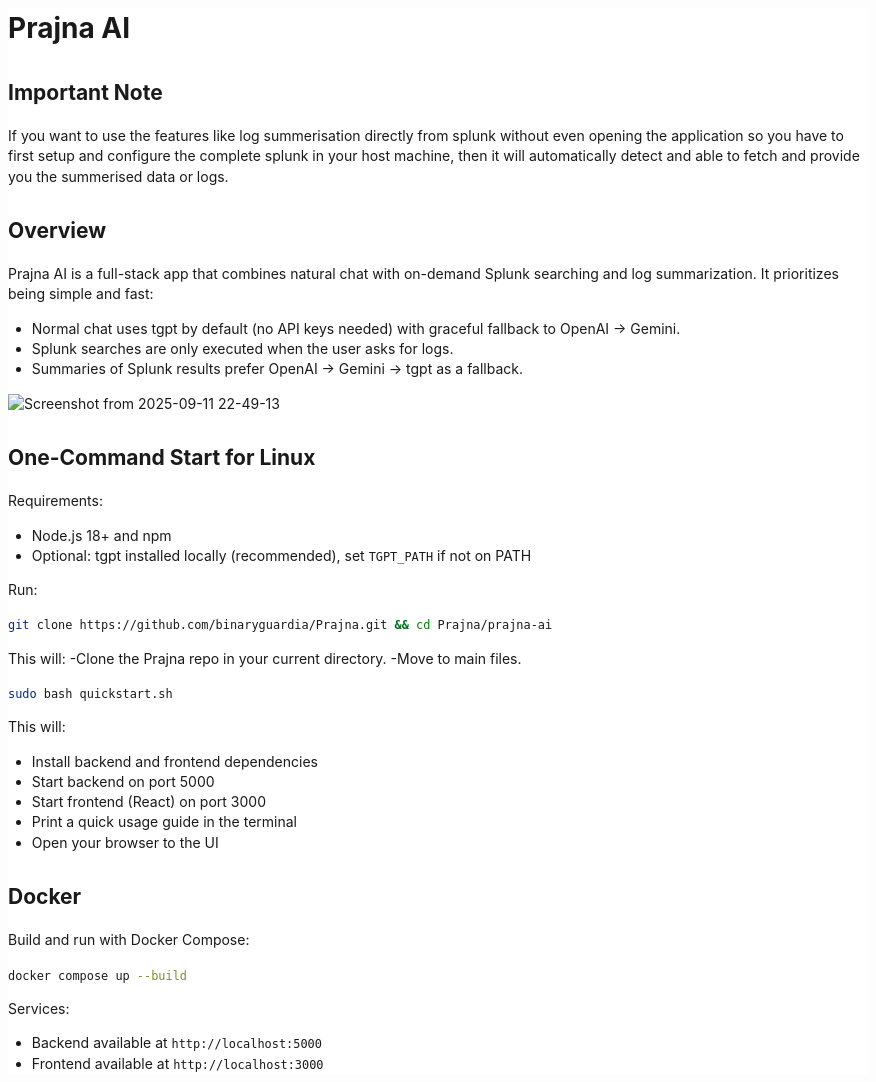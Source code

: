 Prajna AI
=========
Important Note
--------------
If you want to use the features like log summerisation directly from splunk without even opening the application so you have to first setup and configure the complete splunk in your host machine, then it will automatically detect and able to fetch and provide you the summerised data or logs.

Overview
--------
Prajna AI is a full-stack app that combines natural chat with on-demand Splunk searching and log summarization. It prioritizes being simple and fast:
- Normal chat uses tgpt by default (no API keys needed) with graceful fallback to OpenAI → Gemini.
- Splunk searches are only executed when the user asks for logs.
- Summaries of Splunk results prefer OpenAI → Gemini → tgpt as a fallback.
<img width="1920" height="1080" alt="Screenshot from 2025-09-11 22-49-13" src="https://github.com/user-attachments/assets/f8ad4638-87ef-40db-aa71-9e46afd46e8f" />

One-Command Start for Linux 
-----------------

Requirements:
- Node.js 18+ and npm
- Optional: tgpt installed locally (recommended), set `TGPT_PATH` if not on PATH

Run:
```bash
git clone https://github.com/binaryguardia/Prajna.git && cd Prajna/prajna-ai
```
This will:
-Clone the Prajna repo in your current directory.
-Move to main files.

```bash
sudo bash quickstart.sh
```

This will:
- Install backend and frontend dependencies
- Start backend on port 5000
- Start frontend (React) on port 3000
- Print a quick usage guide in the terminal
- Open your browser to the UI

Docker
------

Build and run with Docker Compose:

```bash
docker compose up --build
```

Services:
- Backend available at `http://localhost:5000`
- Frontend available at `http://localhost:3000`
